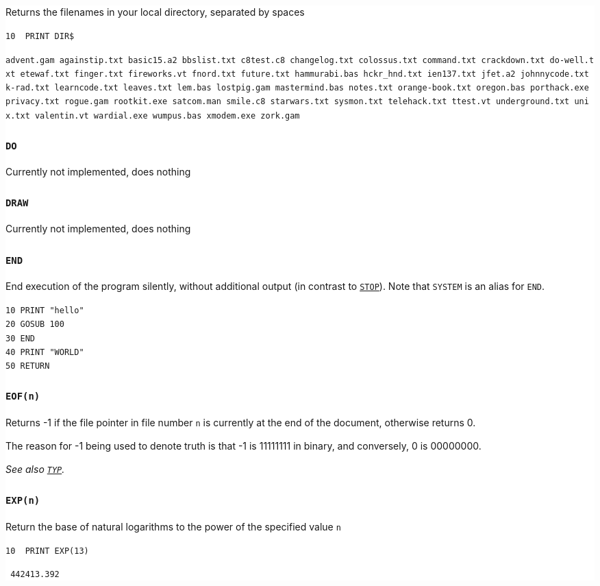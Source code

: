 Returns the filenames in your local directory, separated by spaces

```
10  PRINT DIR$
```
```
advent.gam againstip.txt basic15.a2 bbslist.txt c8test.c8 changelog.txt colossus.txt command.txt crackdown.txt do-well.txt etewaf.txt finger.txt fireworks.vt fnord.txt future.txt hammurabi.bas hckr_hnd.txt ien137.txt jfet.a2 johnnycode.txt k-rad.txt learncode.txt leaves.txt lem.bas lostpig.gam mastermind.bas notes.txt orange-book.txt oregon.bas porthack.exe privacy.txt rogue.gam rootkit.exe satcom.man smile.c8 starwars.txt sysmon.txt telehack.txt ttest.vt underground.txt unix.txt valentin.vt wardial.exe wumpus.bas xmodem.exe zork.gam
```


### `DO`

Currently not implemented, does nothing


### `DRAW`

Currently not implemented, does nothing

### `END`

End execution of the program silently, without additional output (in contrast to [`STOP`](#stop)).
Note that `SYSTEM` is an alias for `END`.

```
10 PRINT "hello"
20 GOSUB 100
30 END
40 PRINT "WORLD"
50 RETURN
```

### `EOF(n)`

Returns -1 if the file pointer in file number `n` is currently at the end of the document, otherwise returns 0.

The reason for -1 being used to denote truth is that -1 is 11111111 in binary, and conversely, 0 is 00000000.

_See also [`TYP`](#typn)._


### `EXP(n)`

Return the base of natural logarithms to the power of the specified value `n`

```
10  PRINT EXP(13)
```
```
 442413.392
```

